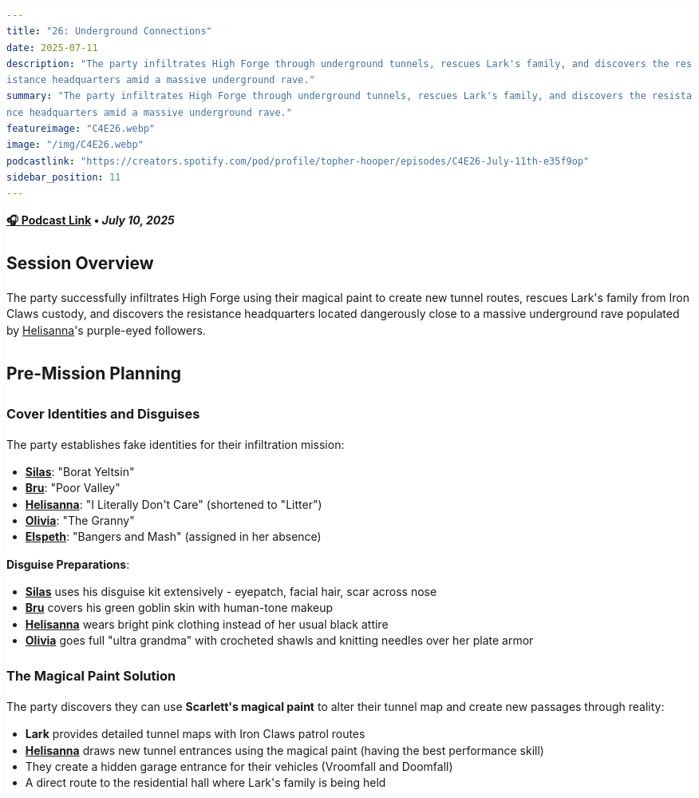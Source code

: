 ```yaml
---
title: "26: Underground Connections"
date: 2025-07-11
description: "The party infiltrates High Forge through underground tunnels, rescues Lark's family, and discovers the resistance headquarters amid a massive underground rave."
summary: "The party infiltrates High Forge through underground tunnels, rescues Lark's family, and discovers the resistance headquarters amid a massive underground rave."
featureimage: "C4E26.webp"
image: "/img/C4E26.webp"
podcastlink: "https://creators.spotify.com/pod/profile/topher-hooper/episodes/C4E26-July-11th-e35f9op"
sidebar_position: 11
---
```


**[🎧 Podcast Link](https://creators.spotify.com/pod/profile/topher-hooper/episodes/C4E26-July-11th-e35f9op) • *July 10, 2025***

## Session Overview

The party successfully infiltrates High Forge using their magical paint to create new tunnel routes, rescues Lark's family from Iron Claws custody, and discovers the resistance headquarters located dangerously close to a massive underground rave populated by [Helisanna](/player-characters/helisanna)'s purple-eyed followers.

## Pre-Mission Planning

### Cover Identities and Disguises

The party establishes fake identities for their infiltration mission:
- **[Silas](/player-characters/silas)**: "Borat Yeltsin"
- **[Bru](/player-characters/bru)**: "Poor Valley" 
- **[Helisanna](/player-characters/helisanna)**: "I Literally Don't Care" (shortened to "Litter")
- **[Olivia](/player-characters/olivia)**: "The Granny"
- **[Elspeth](/player-characters/elspeth)**: "Bangers and Mash" (assigned in her absence)

**Disguise Preparations**:
- **[Silas](/player-characters/silas)** uses his disguise kit extensively - eyepatch, facial hair, scar across nose
- **[Bru](/player-characters/bru)** covers his green goblin skin with human-tone makeup
- **[Helisanna](/player-characters/helisanna)** wears bright pink clothing instead of her usual black attire
- **[Olivia](/player-characters/olivia)** goes full "ultra grandma" with crocheted shawls and knitting needles over her plate armor

### The Magical Paint Solution

The party discovers they can use **Scarlett's magical paint** to alter their tunnel map and create new passages through reality:
- **Lark** provides detailed tunnel maps with Iron Claws patrol routes
- **[Helisanna](/player-characters/helisanna)** draws new tunnel entrances using the magical paint (having the best performance skill)
- They create a hidden garage entrance for their vehicles (Vroomfall and Doomfall)
- A direct route to the residential hall where Lark's family is being held
